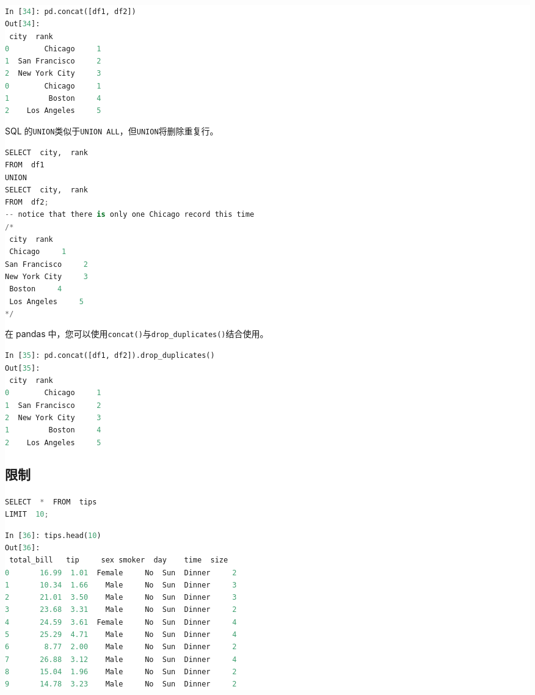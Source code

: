 ```py
In [34]: pd.concat([df1, df2])
Out[34]: 
 city  rank
0        Chicago     1
1  San Francisco     2
2  New York City     3
0        Chicago     1
1         Boston     4
2    Los Angeles     5 
```

SQL 的`UNION`类似于`UNION ALL`，但`UNION`将删除重复行。

```py
SELECT  city,  rank
FROM  df1
UNION
SELECT  city,  rank
FROM  df2;
-- notice that there is only one Chicago record this time
/*
 city  rank
 Chicago     1
San Francisco     2
New York City     3
 Boston     4
 Los Angeles     5
*/ 
```

在 pandas 中，您可以使用`concat()`与`drop_duplicates()`结合使用。

```py
In [35]: pd.concat([df1, df2]).drop_duplicates()
Out[35]: 
 city  rank
0        Chicago     1
1  San Francisco     2
2  New York City     3
1         Boston     4
2    Los Angeles     5 
```

## 限制

```py
SELECT  *  FROM  tips
LIMIT  10; 
```

```py
In [36]: tips.head(10)
Out[36]: 
 total_bill   tip     sex smoker  day    time  size
0       16.99  1.01  Female     No  Sun  Dinner     2
1       10.34  1.66    Male     No  Sun  Dinner     3
2       21.01  3.50    Male     No  Sun  Dinner     3
3       23.68  3.31    Male     No  Sun  Dinner     2
4       24.59  3.61  Female     No  Sun  Dinner     4
5       25.29  4.71    Male     No  Sun  Dinner     4
6        8.77  2.00    Male     No  Sun  Dinner     2
7       26.88  3.12    Male     No  Sun  Dinner     4
8       15.04  1.96    Male     No  Sun  Dinner     2
9       14.78  3.23    Male     No  Sun  Dinner     2 
```
